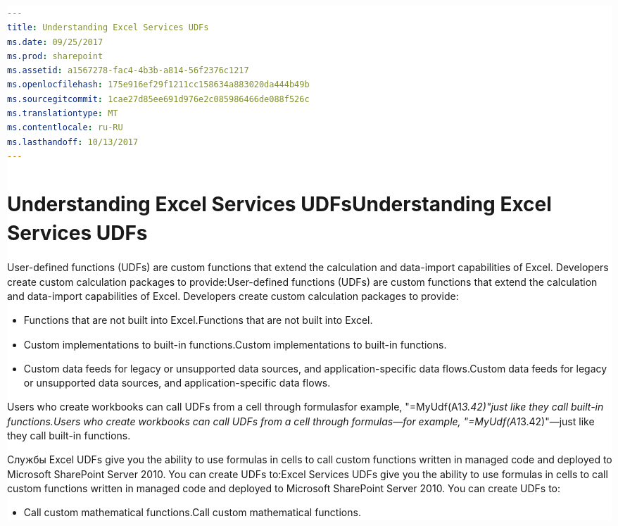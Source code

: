 ```yaml
---
title: Understanding Excel Services UDFs
ms.date: 09/25/2017
ms.prod: sharepoint
ms.assetid: a1567278-fac4-4b3b-a814-56f2376c1217
ms.openlocfilehash: 175e916ef29f1211cc158634a883020da444b49b
ms.sourcegitcommit: 1cae27d85ee691d976e2c085986466de088f526c
ms.translationtype: MT
ms.contentlocale: ru-RU
ms.lasthandoff: 10/13/2017
---
```

# <a name="understanding-excel-services-udfs"></a><span data-ttu-id="dd02d-102">Understanding Excel Services UDFs</span><span class="sxs-lookup"><span data-stu-id="dd02d-102">Understanding Excel Services UDFs</span></span>

<span data-ttu-id="dd02d-p101">User-defined functions (UDFs) are custom functions that extend the calculation and data-import capabilities of Excel. Developers create custom calculation packages to provide:</span><span class="sxs-lookup"><span data-stu-id="dd02d-p101">User-defined functions (UDFs) are custom functions that extend the calculation and data-import capabilities of Excel. Developers create custom calculation packages to provide:</span></span>
  
    
    


- <span data-ttu-id="dd02d-105">Functions that are not built into Excel.</span><span class="sxs-lookup"><span data-stu-id="dd02d-105">Functions that are not built into Excel.</span></span>
    
  
- <span data-ttu-id="dd02d-106">Custom implementations to built-in functions.</span><span class="sxs-lookup"><span data-stu-id="dd02d-106">Custom implementations to built-in functions.</span></span>
    
  
- <span data-ttu-id="dd02d-107">Custom data feeds for legacy or unsupported data sources, and application-specific data flows.</span><span class="sxs-lookup"><span data-stu-id="dd02d-107">Custom data feeds for legacy or unsupported data sources, and application-specific data flows.</span></span>
    
  

<span data-ttu-id="dd02d-108">Users who create workbooks can call UDFs from a cell through formulasfor example, "=MyUdf(A1*3.42)"just like they call built-in functions.</span><span class="sxs-lookup"><span data-stu-id="dd02d-108">Users who create workbooks can call UDFs from a cell through formulas—for example, "=MyUdf(A1*3.42)"—just like they call built-in functions.</span></span>
  
    
    

<span data-ttu-id="dd02d-p102">Службы Excel UDFs give you the ability to use formulas in cells to call custom functions written in managed code and deployed to Microsoft SharePoint Server 2010. You can create UDFs to:</span><span class="sxs-lookup"><span data-stu-id="dd02d-p102">Excel Services UDFs give you the ability to use formulas in cells to call custom functions written in managed code and deployed to Microsoft SharePoint Server 2010. You can create UDFs to:</span></span>
- <span data-ttu-id="dd02d-111">Call custom mathematical functions.</span><span class="sxs-lookup"><span data-stu-id="dd02d-111">Call custom mathematical functions.</span></span>
    
